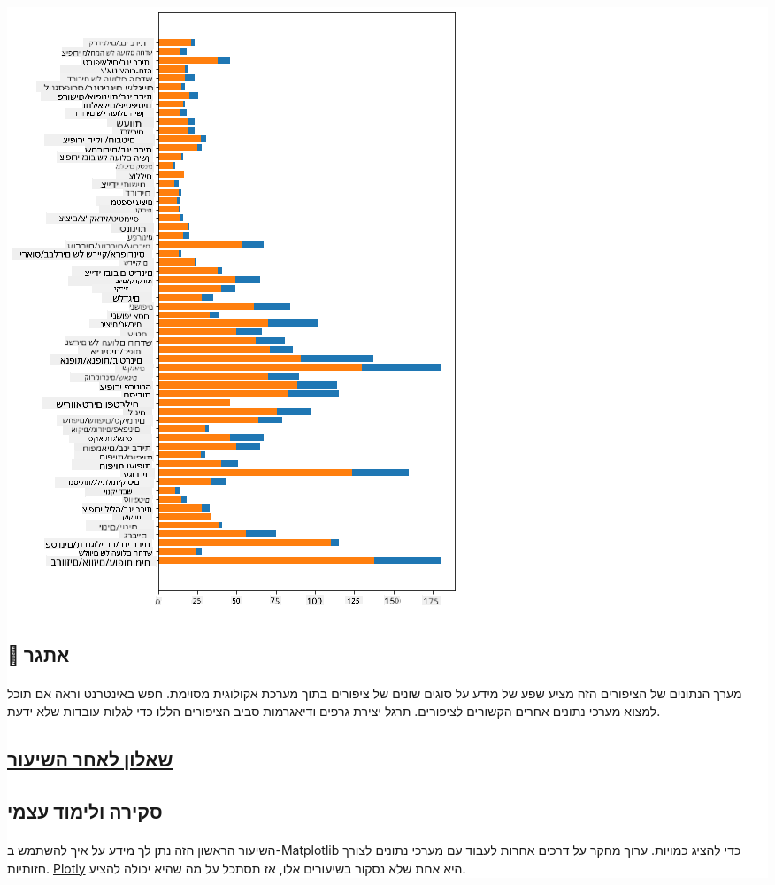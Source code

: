 ![ערכים חופפים](../../../../translated_images/superimposed-02.f03058536baeb2ed7864f01102538464d4c2fd7ade881ddd7d5ba74dc5d2fdae.he.png)

## 🚀 אתגר

מערך הנתונים של הציפורים הזה מציע שפע של מידע על סוגים שונים של ציפורים בתוך מערכת אקולוגית מסוימת. חפש באינטרנט וראה אם תוכל למצוא מערכי נתונים אחרים הקשורים לציפורים. תרגל יצירת גרפים ודיאגרמות סביב הציפורים הללו כדי לגלות עובדות שלא ידעת.

## [שאלון לאחר השיעור](https://purple-hill-04aebfb03.1.azurestaticapps.net/quiz/17)

## סקירה ולימוד עצמי

השיעור הראשון הזה נתן לך מידע על איך להשתמש ב-Matplotlib כדי להציג כמויות. ערוך מחקר על דרכים אחרות לעבוד עם מערכי נתונים לצורך חזותיות. [Plotly](https://github.com/plotly/plotly.py) היא אחת שלא נסקור בשיעורים אלו, אז תסתכל על מה שהיא יכולה להציע.
